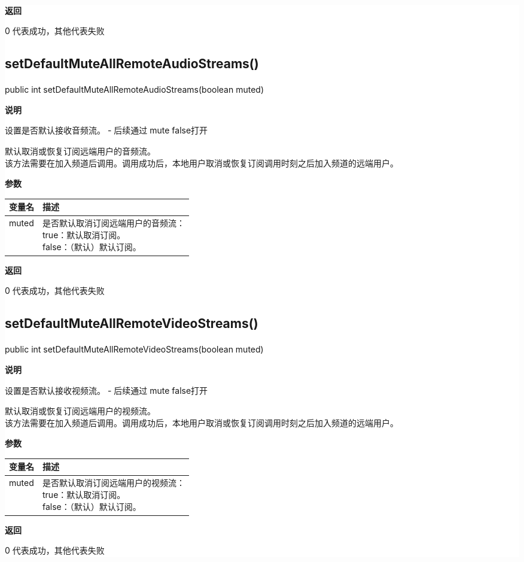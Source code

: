 **返回**

 0 代表成功，其他代表失败


## setDefaultMuteAllRemoteAudioStreams()


public int setDefaultMuteAllRemoteAudioStreams(boolean muted)


**说明**

设置是否默认接收音频流。 - 后续通过 mute false打开


 默认取消或恢复订阅远端用户的音频流。<br>
该方法需要在加入频道后调用。调用成功后，本地用户取消或恢复订阅调用时刻之后加入频道的远端用户。

**参数**

变量名 | 描述
:--- | :---
muted | 是否默认取消订阅远端用户的音频流：<br>true：默认取消订阅。<br>false：（默认）默认订阅。

**返回**

 0 代表成功，其他代表失败


## setDefaultMuteAllRemoteVideoStreams()


public int setDefaultMuteAllRemoteVideoStreams(boolean muted)


**说明**

设置是否默认接收视频流。 - 后续通过 mute false打开


 默认取消或恢复订阅远端用户的视频流。<br>
该方法需要在加入频道后调用。调用成功后，本地用户取消或恢复订阅调用时刻之后加入频道的远端用户。

**参数**

变量名 | 描述
:--- | :---
muted | 是否默认取消订阅远端用户的视频流：<br>true：默认取消订阅。<br>false：（默认）默认订阅。

**返回**

 0 代表成功，其他代表失败


